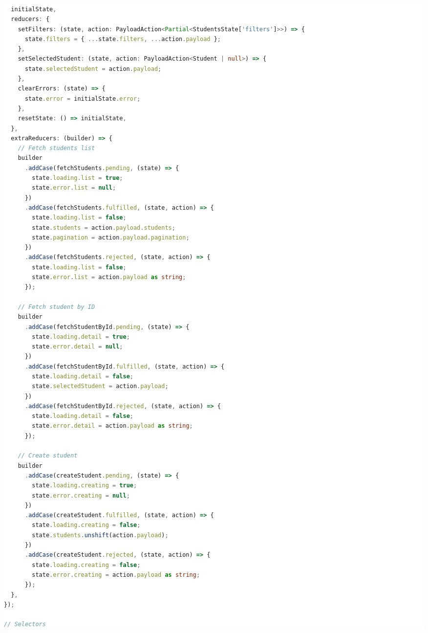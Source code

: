 ```typescript
  initialState,
  reducers: {
    setFilters: (state, action: PayloadAction<Partial<StudentsState['filters']>>) => {
      state.filters = { ...state.filters, ...action.payload };
    },
    setSelectedStudent: (state, action: PayloadAction<Student | null>) => {
      state.selectedStudent = action.payload;
    },
    clearErrors: (state) => {
      state.error = initialState.error;
    },
    resetState: () => initialState,
  },
  extraReducers: (builder) => {
    // Fetch students list
    builder
      .addCase(fetchStudents.pending, (state) => {
        state.loading.list = true;
        state.error.list = null;
      })
      .addCase(fetchStudents.fulfilled, (state, action) => {
        state.loading.list = false;
        state.students = action.payload.students;
        state.pagination = action.payload.pagination;
      })
      .addCase(fetchStudents.rejected, (state, action) => {
        state.loading.list = false;
        state.error.list = action.payload as string;
      });

    // Fetch student by ID
    builder
      .addCase(fetchStudentById.pending, (state) => {
        state.loading.detail = true;
        state.error.detail = null;
      })
      .addCase(fetchStudentById.fulfilled, (state, action) => {
        state.loading.detail = false;
        state.selectedStudent = action.payload;
      })
      .addCase(fetchStudentById.rejected, (state, action) => {
        state.loading.detail = false;
        state.error.detail = action.payload as string;
      });

    // Create student
    builder
      .addCase(createStudent.pending, (state) => {
        state.loading.creating = true;
        state.error.creating = null;
      })
      .addCase(createStudent.fulfilled, (state, action) => {
        state.loading.creating = false;
        state.students.unshift(action.payload);
      })
      .addCase(createStudent.rejected, (state, action) => {
        state.loading.creating = false;
        state.error.creating = action.payload as string;
      });
  },
});

// Selectors
```